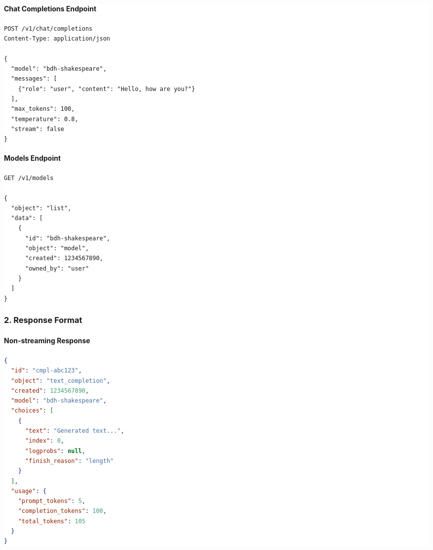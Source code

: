 #### Chat Completions Endpoint
```
POST /v1/chat/completions
Content-Type: application/json

{
  "model": "bdh-shakespeare",
  "messages": [
    {"role": "user", "content": "Hello, how are you?"}
  ],
  "max_tokens": 100,
  "temperature": 0.8,
  "stream": false
}
```

#### Models Endpoint
```
GET /v1/models

{
  "object": "list",
  "data": [
    {
      "id": "bdh-shakespeare",
      "object": "model",
      "created": 1234567890,
      "owned_by": "user"
    }
  ]
}
```

### 2. Response Format

#### Non-streaming Response
```json
{
  "id": "cmpl-abc123",
  "object": "text_completion",
  "created": 1234567890,
  "model": "bdh-shakespeare",
  "choices": [
    {
      "text": "Generated text...",
      "index": 0,
      "logprobs": null,
      "finish_reason": "length"
    }
  ],
  "usage": {
    "prompt_tokens": 5,
    "completion_tokens": 100,
    "total_tokens": 105
  }
}
```
